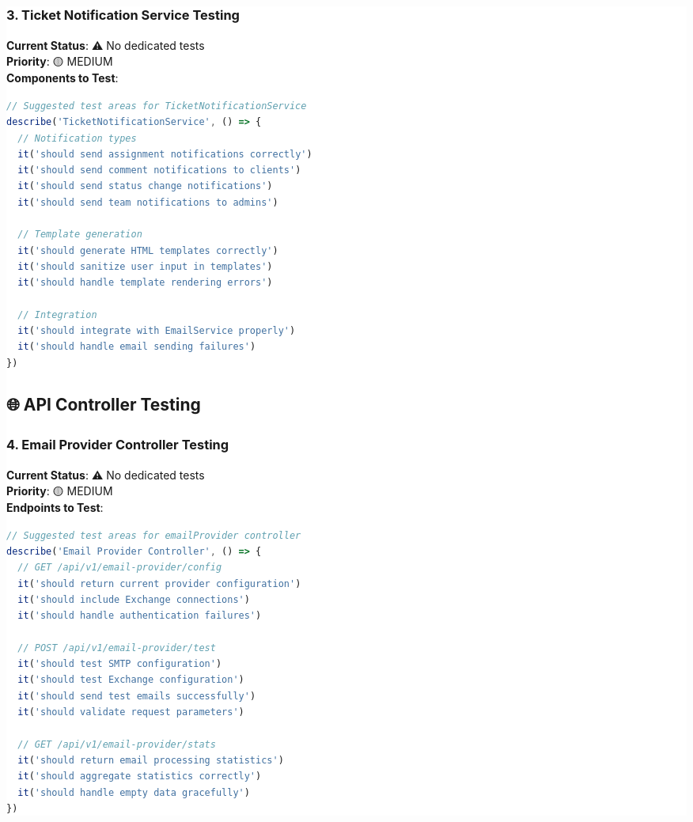 ### **3. Ticket Notification Service Testing**
**Current Status**: ⚠️ No dedicated tests  
**Priority**: 🟡 MEDIUM  
**Components to Test**:

```typescript
// Suggested test areas for TicketNotificationService
describe('TicketNotificationService', () => {
  // Notification types
  it('should send assignment notifications correctly')
  it('should send comment notifications to clients')
  it('should send status change notifications')
  it('should send team notifications to admins')
  
  // Template generation
  it('should generate HTML templates correctly')
  it('should sanitize user input in templates')
  it('should handle template rendering errors')
  
  // Integration
  it('should integrate with EmailService properly')
  it('should handle email sending failures')
})
```

## 🌐 **API Controller Testing**

### **4. Email Provider Controller Testing**
**Current Status**: ⚠️ No dedicated tests  
**Priority**: 🟡 MEDIUM  
**Endpoints to Test**:

```typescript
// Suggested test areas for emailProvider controller
describe('Email Provider Controller', () => {
  // GET /api/v1/email-provider/config
  it('should return current provider configuration')
  it('should include Exchange connections')
  it('should handle authentication failures')
  
  // POST /api/v1/email-provider/test  
  it('should test SMTP configuration')
  it('should test Exchange configuration')
  it('should send test emails successfully')
  it('should validate request parameters')
  
  // GET /api/v1/email-provider/stats
  it('should return email processing statistics')
  it('should aggregate statistics correctly')
  it('should handle empty data gracefully')
})
```
